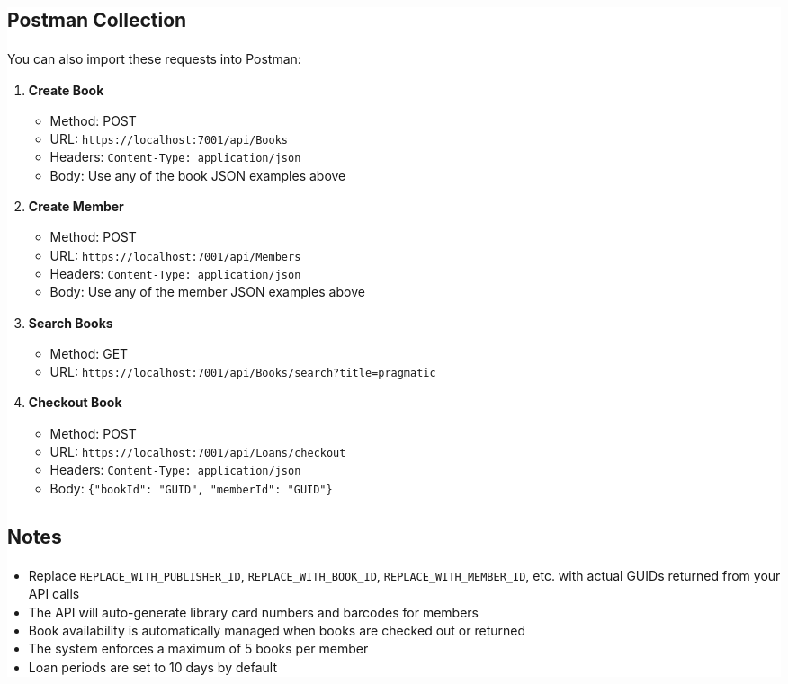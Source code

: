 ## Postman Collection

You can also import these requests into Postman:

1. **Create Book**
   - Method: POST
   - URL: `https://localhost:7001/api/Books`
   - Headers: `Content-Type: application/json`
   - Body: Use any of the book JSON examples above

2. **Create Member**
   - Method: POST
   - URL: `https://localhost:7001/api/Members`
   - Headers: `Content-Type: application/json`
   - Body: Use any of the member JSON examples above

3. **Search Books**
   - Method: GET
   - URL: `https://localhost:7001/api/Books/search?title=pragmatic`

4. **Checkout Book**
   - Method: POST
   - URL: `https://localhost:7001/api/Loans/checkout`
   - Headers: `Content-Type: application/json`
   - Body: `{"bookId": "GUID", "memberId": "GUID"}`

## Notes

- Replace `REPLACE_WITH_PUBLISHER_ID`, `REPLACE_WITH_BOOK_ID`, `REPLACE_WITH_MEMBER_ID`, etc. with actual GUIDs returned from your API calls
- The API will auto-generate library card numbers and barcodes for members
- Book availability is automatically managed when books are checked out or returned
- The system enforces a maximum of 5 books per member
- Loan periods are set to 10 days by default 